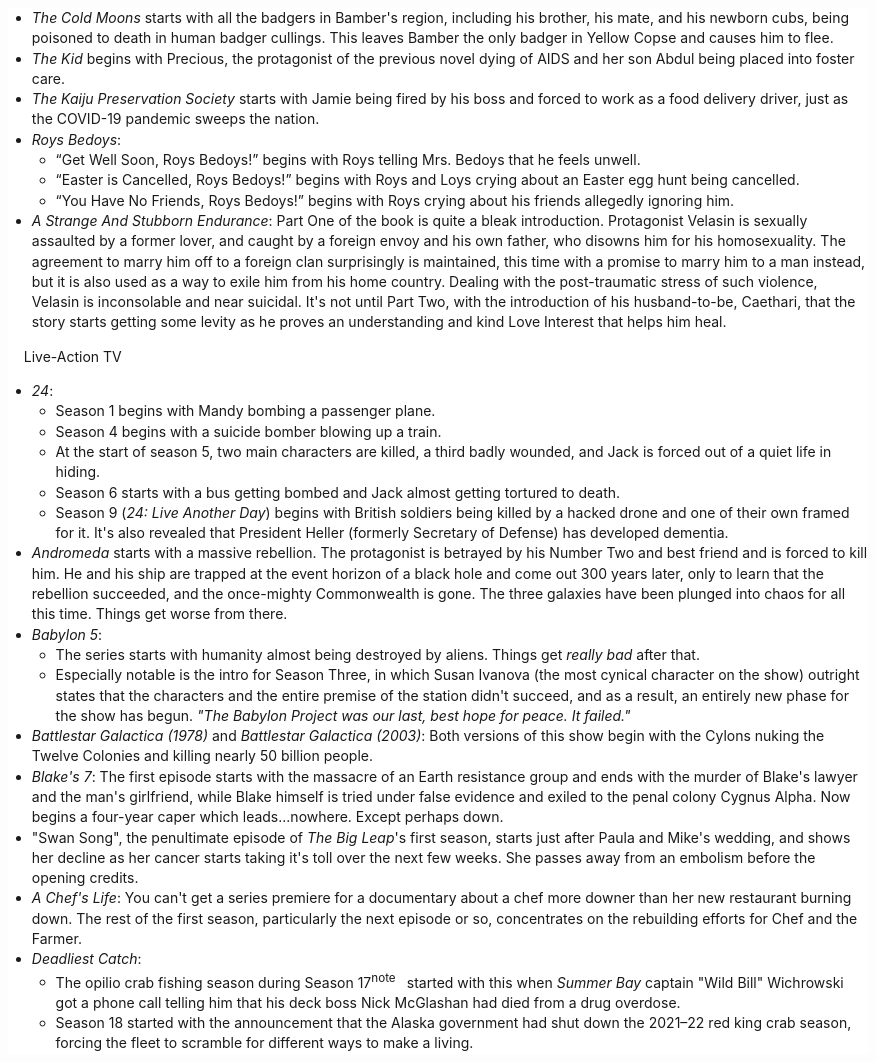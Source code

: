 -   _The Cold Moons_ starts with all the badgers in Bamber's region, including his brother, his mate, and his newborn cubs, being poisoned to death in human badger cullings. This leaves Bamber the only badger in Yellow Copse and causes him to flee.
-   _The Kid_ begins with Precious, the protagonist of the previous novel dying of AIDS and her son Abdul being placed into foster care.
-   _The Kaiju Preservation Society_ starts with Jamie being fired by his boss and forced to work as a food delivery driver, just as the COVID-19 pandemic sweeps the nation.
-   _Roys Bedoys_:
    -   “Get Well Soon, Roys Bedoys!” begins with Roys telling Mrs. Bedoys that he feels unwell.
    -   “Easter is Cancelled, Roys Bedoys!” begins with Roys and Loys crying about an Easter egg hunt being cancelled.
    -   “You Have No Friends, Roys Bedoys!” begins with Roys crying about his friends allegedly ignoring him.
-   _A Strange And Stubborn Endurance_: Part One of the book is quite a bleak introduction. Protagonist Velasin is sexually assaulted by a former lover, and caught by a foreign envoy and his own father, who disowns him for his homosexuality. The agreement to marry him off to a foreign clan surprisingly is maintained, this time with a promise to marry him to a man instead, but it is also used as a way to exile him from his home country. Dealing with the post-traumatic stress of such violence, Velasin is inconsolable and near suicidal. It's not until Part Two, with the introduction of his husband-to-be, Caethari, that the story starts getting some levity as he proves an understanding and kind Love Interest that helps him heal.

    Live-Action TV 

-   _24_:
    -   Season 1 begins with Mandy bombing a passenger plane.
    -   Season 4 begins with a suicide bomber blowing up a train.
    -   At the start of season 5, two main characters are killed, a third badly wounded, and Jack is forced out of a quiet life in hiding.
    -   Season 6 starts with a bus getting bombed and Jack almost getting tortured to death.
    -   Season 9 (_24: Live Another Day_) begins with British soldiers being killed by a hacked drone and one of their own framed for it. It's also revealed that President Heller (formerly Secretary of Defense) has developed dementia.
-   _Andromeda_ starts with a massive rebellion. The protagonist is betrayed by his Number Two and best friend and is forced to kill him. He and his ship are trapped at the event horizon of a black hole and come out 300 years later, only to learn that the rebellion succeeded, and the once-mighty Commonwealth is gone. The three galaxies have been plunged into chaos for all this time. Things get worse from there.
-   _Babylon 5_:
    -   The series starts with humanity almost being destroyed by aliens. Things get _really bad_ after that.
    -   Especially notable is the intro for Season Three, in which Susan Ivanova (the most cynical character on the show) outright states that the characters and the entire premise of the station didn't succeed, and as a result, an entirely new phase for the show has begun. _"The Babylon Project was our last, best hope for peace. It failed."_
-   _Battlestar Galactica (1978)_ and _Battlestar Galactica (2003)_: Both versions of this show begin with the Cylons nuking the Twelve Colonies and killing nearly 50 billion people.
-   _Blake's 7_: The first episode starts with the massacre of an Earth resistance group and ends with the murder of Blake's lawyer and the man's girlfriend, while Blake himself is tried under false evidence and exiled to the penal colony Cygnus Alpha. Now begins a four-year caper which leads...nowhere. Except perhaps down.
-   "Swan Song", the penultimate episode of _The Big Leap_'s first season, starts just after Paula and Mike's wedding, and shows her decline as her cancer starts taking it's toll over the next few weeks. She passes away from an embolism before the opening credits.
-   _A Chef's Life_: You can't get a series premiere for a documentary about a chef more downer than her new restaurant burning down. The rest of the first season, particularly the next episode or so, concentrates on the rebuilding efforts for Chef and the Farmer.
-   _Deadliest Catch_:
    -   The opilio crab fishing season during Season 17<sup>note&nbsp;</sup>  started with this when _Summer Bay_ captain "Wild Bill" Wichrowski got a phone call telling him that his deck boss Nick McGlashan had died from a drug overdose.
    -   Season 18 started with the announcement that the Alaska government had shut down the 2021–22 red king crab season, forcing the fleet to scramble for different ways to make a living.